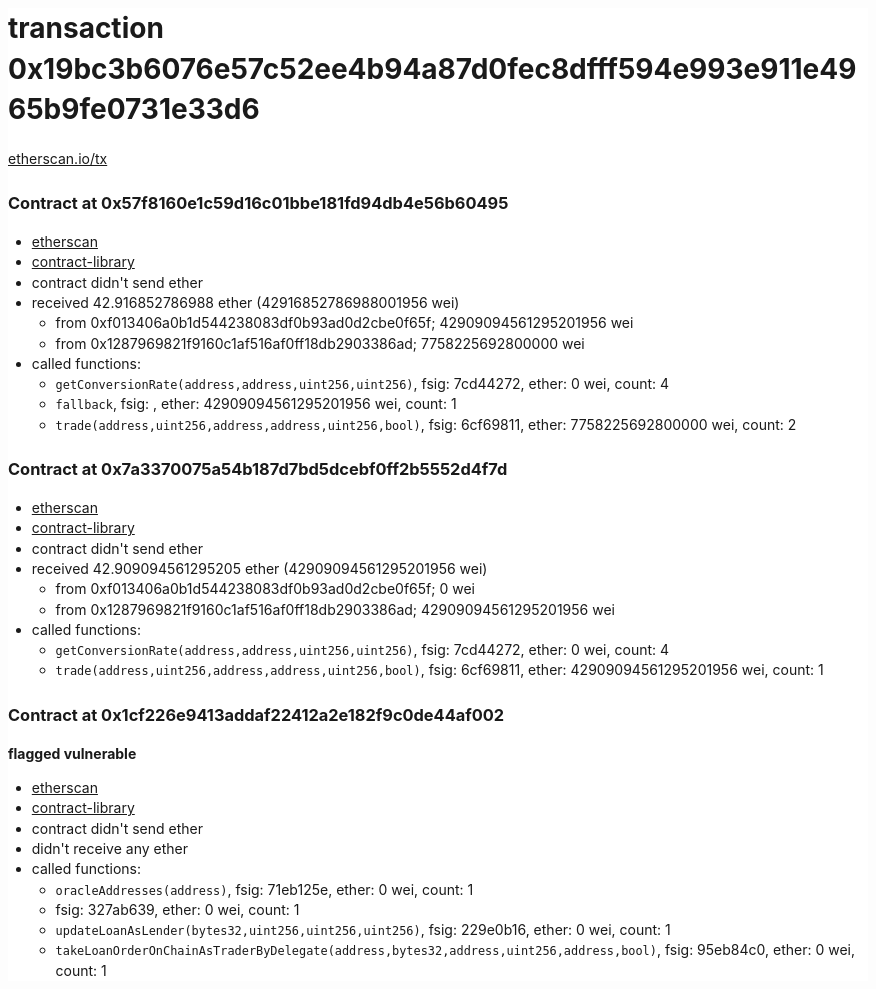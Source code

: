 # transaction 0x19bc3b6076e57c52ee4b94a87d0fec8dfff594e993e911e4965b9fe0731e33d6

[etherscan.io/tx](https://etherscan.io/tx/0x19bc3b6076e57c52ee4b94a87d0fec8dfff594e993e911e4965b9fe0731e33d6)


### Contract at 0x57f8160e1c59d16c01bbe181fd94db4e56b60495

* [etherscan](https://etherscan.io/address/0x57f8160e1c59d16c01bbe181fd94db4e56b60495)
* [contract-library](https://contract-library.com/contracts/Ethereum/57f8160e1c59d16c01bbe181fd94db4e56b60495)
* contract didn't send ether
* received 42.916852786988 ether (42916852786988001956 wei)
    * from 0xf013406a0b1d544238083df0b93ad0d2cbe0f65f; 42909094561295201956 wei
    * from 0x1287969821f9160c1af516af0ff18db2903386ad; 7758225692800000 wei
* called functions:
    * `getConversionRate(address,address,uint256,uint256)`, fsig: 7cd44272, ether: 0 wei, count: 4
    * `fallback`, fsig: , ether: 42909094561295201956 wei, count: 1
    * `trade(address,uint256,address,address,uint256,bool)`, fsig: 6cf69811, ether: 7758225692800000 wei, count: 2


### Contract at 0x7a3370075a54b187d7bd5dcebf0ff2b5552d4f7d

* [etherscan](https://etherscan.io/address/0x7a3370075a54b187d7bd5dcebf0ff2b5552d4f7d)
* [contract-library](https://contract-library.com/contracts/Ethereum/7a3370075a54b187d7bd5dcebf0ff2b5552d4f7d)
* contract didn't send ether
* received 42.909094561295205 ether (42909094561295201956 wei)
    * from 0xf013406a0b1d544238083df0b93ad0d2cbe0f65f; 0 wei
    * from 0x1287969821f9160c1af516af0ff18db2903386ad; 42909094561295201956 wei
* called functions:
    * `getConversionRate(address,address,uint256,uint256)`, fsig: 7cd44272, ether: 0 wei, count: 4
    * `trade(address,uint256,address,address,uint256,bool)`, fsig: 6cf69811, ether: 42909094561295201956 wei, count: 1


### Contract at 0x1cf226e9413addaf22412a2e182f9c0de44af002

**flagged vulnerable**

* [etherscan](https://etherscan.io/address/0x1cf226e9413addaf22412a2e182f9c0de44af002)
* [contract-library](https://contract-library.com/contracts/Ethereum/1cf226e9413addaf22412a2e182f9c0de44af002)
* contract didn't send ether
* didn't receive any ether
* called functions:
    * `oracleAddresses(address)`, fsig: 71eb125e, ether: 0 wei, count: 1
    * fsig: 327ab639, ether: 0 wei, count: 1
    * `updateLoanAsLender(bytes32,uint256,uint256,uint256)`, fsig: 229e0b16, ether: 0 wei, count: 1
    * `takeLoanOrderOnChainAsTraderByDelegate(address,bytes32,address,uint256,address,bool)`, fsig: 95eb84c0, ether: 0 wei, count: 1
